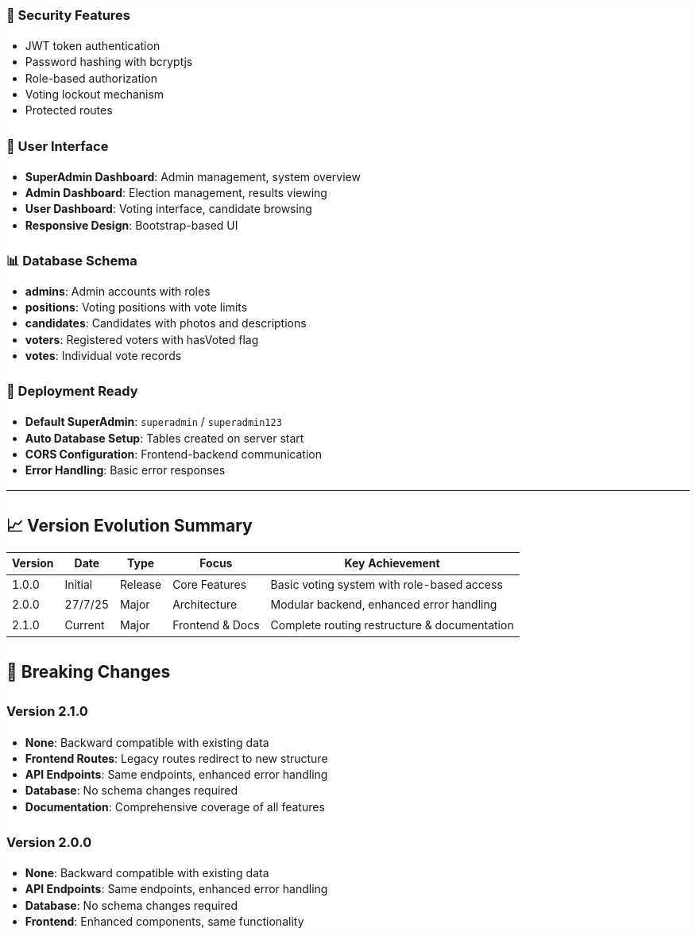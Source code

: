 ### 🔐 Security Features
- JWT token authentication
- Password hashing with bcryptjs
- Role-based authorization
- Voting lockout mechanism
- Protected routes

### 🎨 User Interface
- **SuperAdmin Dashboard**: Admin management, system overview
- **Admin Dashboard**: Election management, results viewing
- **User Dashboard**: Voting interface, candidate browsing
- **Responsive Design**: Bootstrap-based UI

### 📊 Database Schema
- **admins**: Admin accounts with roles
- **positions**: Voting positions with vote limits
- **candidates**: Candidates with photos and descriptions
- **voters**: Registered voters with hasVoted flag
- **votes**: Individual vote records

### 🚀 Deployment Ready
- **Default SuperAdmin**: `superadmin` / `superadmin123`
- **Auto Database Setup**: Tables created on server start
- **CORS Configuration**: Frontend-backend communication
- **Error Handling**: Basic error responses

---

## 📈 Version Evolution Summary

| Version | Date | Type | Focus | Key Achievement |
|---------|------|------|-------|-----------------|
| 1.0.0 | Initial | Release | Core Features | Basic voting system with role-based access |
| 2.0.0 | 27/7/25 | Major | Architecture | Modular backend, enhanced error handling |
| 2.1.0 | Current | Major | Frontend & Docs | Complete routing restructure & documentation |

## 🔄 Breaking Changes

### Version 2.1.0
- **None**: Backward compatible with existing data
- **Frontend Routes**: Legacy routes redirect to new structure
- **API Endpoints**: Same endpoints, enhanced error handling
- **Database**: No schema changes required
- **Documentation**: Comprehensive coverage of all features

### Version 2.0.0
- **None**: Backward compatible with existing data
- **API Endpoints**: Same endpoints, enhanced error handling
- **Database**: No schema changes required
- **Frontend**: Enhanced components, same functionality
